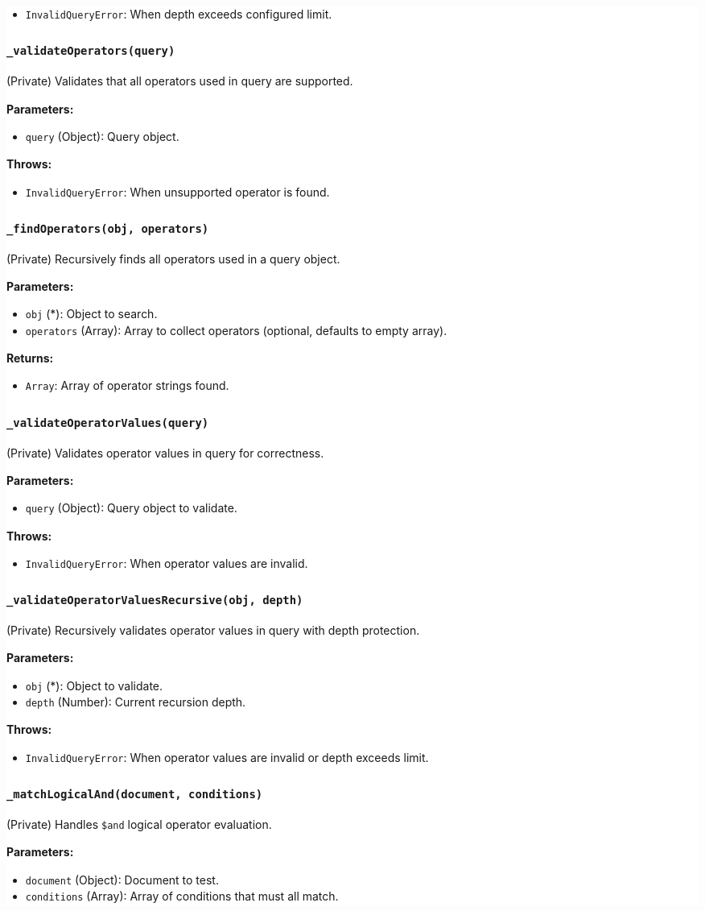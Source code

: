 - `InvalidQueryError`: When depth exceeds configured limit.

### `_validateOperators(query)`

(Private) Validates that all operators used in query are supported.

**Parameters:**

- `query` (Object): Query object.

**Throws:**

- `InvalidQueryError`: When unsupported operator is found.

### `_findOperators(obj, operators)`

(Private) Recursively finds all operators used in a query object.

**Parameters:**

- `obj` (*): Object to search.
- `operators` (Array): Array to collect operators (optional, defaults to empty array).

**Returns:**

- `Array`: Array of operator strings found.

### `_validateOperatorValues(query)`

(Private) Validates operator values in query for correctness.

**Parameters:**

- `query` (Object): Query object to validate.

**Throws:**

- `InvalidQueryError`: When operator values are invalid.

### `_validateOperatorValuesRecursive(obj, depth)`

(Private) Recursively validates operator values in query with depth protection.

**Parameters:**

- `obj` (*): Object to validate.
- `depth` (Number): Current recursion depth.

**Throws:**

- `InvalidQueryError`: When operator values are invalid or depth exceeds limit.

### `_matchLogicalAnd(document, conditions)`

(Private) Handles `$and` logical operator evaluation.

**Parameters:**

- `document` (Object): Document to test.
- `conditions` (Array): Array of conditions that must all match.
